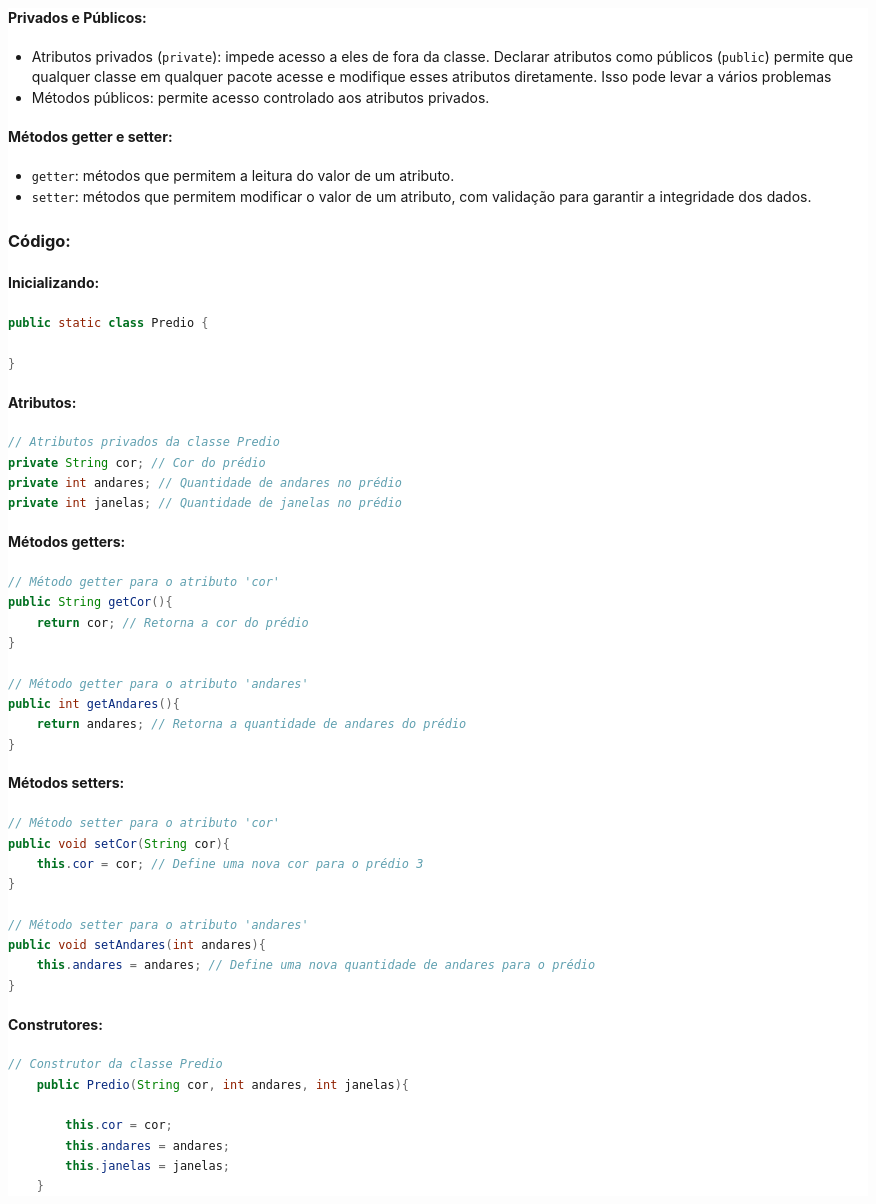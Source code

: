 #### Privados e Públicos:

- Atributos privados (``private``): impede acesso a eles de fora da classe. Declarar atributos como públicos (`public`) permite que qualquer classe em qualquer pacote acesse e modifique esses atributos diretamente. Isso pode levar a vários problemas
- Métodos públicos: permite acesso controlado aos atributos privados.

#### Métodos getter e setter:

- ``getter``: métodos que permitem a leitura do valor de um atributo.
- ``setter``: métodos que permitem modificar o valor de um atributo, com validação para garantir a integridade dos dados.

### Código:

#### Inicializando:
```java
public static class Predio {

}
```

#### Atributos:
```java
// Atributos privados da classe Predio 
private String cor; // Cor do prédio 
private int andares; // Quantidade de andares no prédio 
private int janelas; // Quantidade de janelas no prédio
```

#### Métodos getters:
```java
// Método getter para o atributo 'cor' 
public String getCor(){ 
	return cor; // Retorna a cor do prédio 
} 

// Método getter para o atributo 'andares' 
public int getAndares(){ 
	return andares; // Retorna a quantidade de andares do prédio 
}
```

#### Métodos setters:
```java
// Método setter para o atributo 'cor' 
public void setCor(String cor){ 
	this.cor = cor; // Define uma nova cor para o prédio 3
} 

// Método setter para o atributo 'andares' 
public void setAndares(int andares){ 
	this.andares = andares; // Define uma nova quantidade de andares para o prédio 
}

```
#### Construtores:
```java
// Construtor da classe Predio
    public Predio(String cor, int andares, int janelas){
        
        this.cor = cor;
        this.andares = andares;
        this.janelas = janelas;
    }
```